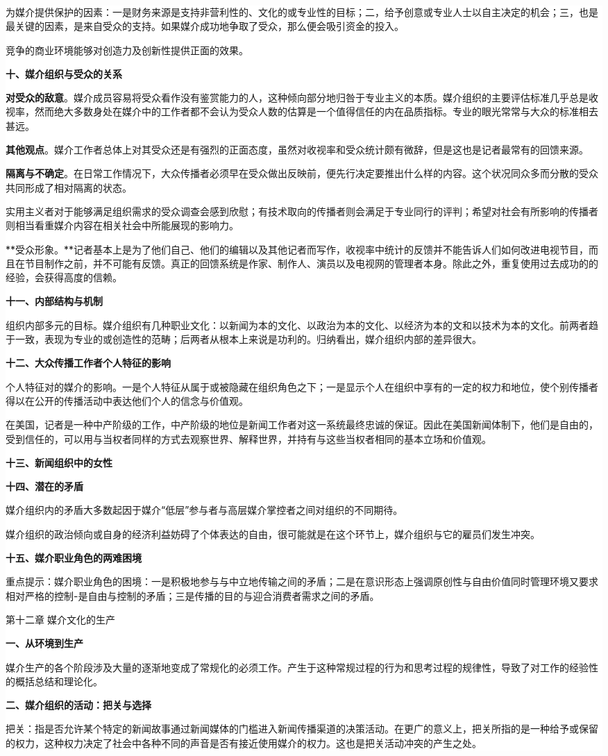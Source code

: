 为媒介提供保护的因素：一是财务来源是支持非营利性的、文化的或专业性的目标；二，给予创意或专业人士以自主决定的机会；三，也是最关键的因素，是来自受众的支持。如果媒介成功地争取了受众，那么便会吸引资金的投入。

竞争的商业环境能够对创造力及创新性提供正面的效果。

**十、媒介组织与受众的关系**

**对受众的敌意**。媒介成员容易将受众看作没有鉴赏能力的人，这种倾向部分地归咎于专业主义的本质。媒介组织的主要评估标准几乎总是收视率，然而绝大多数身处在媒介中的工作者都不会认为受众人数的估算是一个值得信任的内在品质指标。专业的眼光常常与大众的标准相去甚远。

**其他观点**。媒介工作者总体上对其受众还是有强烈的正面态度，虽然对收视率和受众统计颇有微辞，但是这也是记者最常有的回馈来源。

**隔离与不确定**。在日常工作情况下，大众传播者必须早在受众做出反映前，便先行决定要推出什么样的内容。这个状况同众多而分散的受众共同形成了相对隔离的状态。

实用主义者对于能够满足组织需求的受众调查会感到欣慰；有技术取向的传播者则会满足于专业同行的评判；希望对社会有所影响的传播者则相当看重媒介内容在相关社会中所能展现的影响力。

**受众形象。**记者基本上是为了他们自己、他们的编辑以及其他记者而写作，收视率中统计的反馈并不能告诉人们如何改进电视节目，而且在节目制作之前，并不可能有反馈。真正的回馈系统是作家、制作人、演员以及电视网的管理者本身。除此之外，重复使用过去成功的的经验，会获得高度的信赖。

**十一、内部结构与机制**

​     组织内部多元的目标。媒介组织有几种职业文化：以新闻为本的文化、以政治为本的文化、以经济为本的文和以技术为本的文化。前两者趋于一致，表现为专业的或创造性的范畴；后两者从根本上来说是功利的。归纳看出，媒介组织内部的差异很大。

**十二、大众传播工作者个人特征的影响**

个人特征对的媒介的影响。一是个人特征从属于或被隐藏在组织角色之下；一是显示个人在组织中享有的一定的权力和地位，使个别传播者得以在公开的传播活动中表达他们个人的信念与价值观。

在美国，记者是一种中产阶级的工作，中产阶级的地位是新闻工作者对这一系统最终忠诚的保证。因此在美国新闻体制下，他们是自由的，受到信任的，可以用与当权者同样的方式去观察世界、解释世界，并持有与这些当权者相同的基本立场和价值观。

**十三、新闻组织中的女性**

**十四、潜在的矛盾**

媒介组织内的矛盾大多数起因于媒介“低层”参与者与高层媒介掌控者之间对组织的不同期待。

媒介组织的政治倾向或自身的经济利益妨碍了个体表达的自由，很可能就是在这个环节上，媒介组织与它的雇员们发生冲突。

**十五、媒介职业角色的两难困境**

重点提示：媒介职业角色的困境：一是积极地参与与中立地传输之间的矛盾；二是在意识形态上强调原创性与自由价值同时管理环境又要求相对严格的控制-是自由与控制的矛盾；三是传播的目的与迎合消费者需求之间的矛盾。

 

第十二章  媒介文化的生产

**一、从环境到生产**

媒介生产的各个阶段涉及大量的逐渐地变成了常规化的必须工作。产生于这种常规过程的行为和思考过程的规律性，导致了对工作的经验性的概括总结和理论化。

**二、媒介组织的活动：把关与选择**

把关：指是否允许某个特定的新闻故事通过新闻媒体的门槛进入新闻传播渠道的决策活动。在更广的意义上，把关所指的是一种给予或保留的权力，这种权力决定了社会中各种不同的声音是否有接近使用媒介的权力。这也是把关活动冲突的产生之处。


